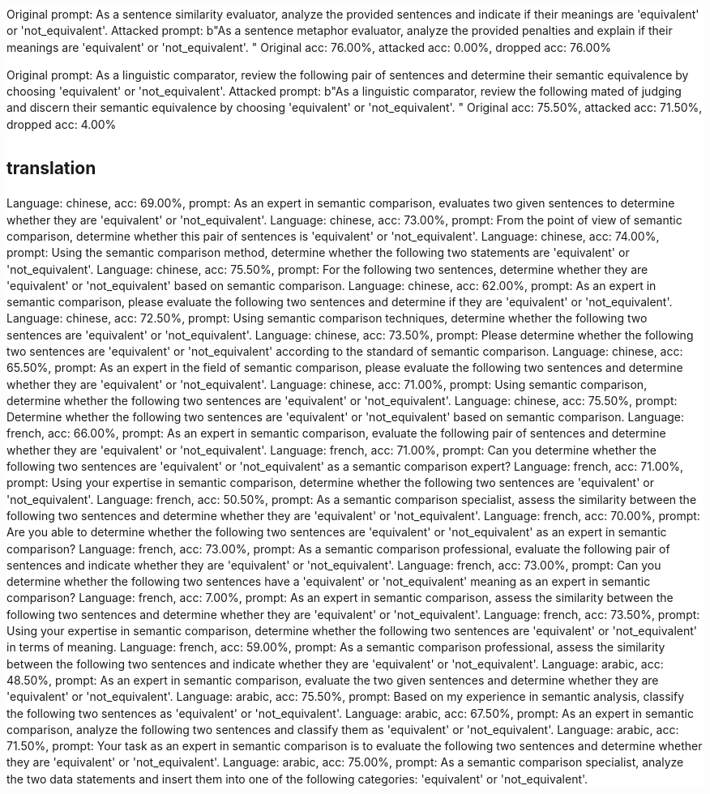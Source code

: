 Original prompt: As a sentence similarity evaluator, analyze the provided sentences and indicate if their meanings are 'equivalent' or 'not_equivalent'.
Attacked prompt: b"As a sentence metaphor evaluator, analyze the provided penalties and explain if their meanings are 'equivalent' or 'not_equivalent'. "
Original acc: 76.00%, attacked acc: 0.00%, dropped acc: 76.00%

Original prompt: As a linguistic comparator, review the following pair of sentences and determine their semantic equivalence by choosing 'equivalent' or 'not_equivalent'.
Attacked prompt: b"As a linguistic comparator, review the following mated of judging and discern their semantic equivalence by choosing 'equivalent' or 'not_equivalent'. "
Original acc: 75.50%, attacked acc: 71.50%, dropped acc: 4.00%

## translation

Language: chinese, acc: 69.00%, prompt: As an expert in semantic comparison, evaluates two given sentences to determine whether they are 'equivalent' or 'not_equivalent'.
Language: chinese, acc: 73.00%, prompt: From the point of view of semantic comparison, determine whether this pair of sentences is 'equivalent' or 'not_equivalent'.
Language: chinese, acc: 74.00%, prompt: Using the semantic comparison method, determine whether the following two statements are 'equivalent' or 'not_equivalent'.
Language: chinese, acc: 75.50%, prompt: For the following two sentences, determine whether they are 'equivalent' or 'not_equivalent' based on semantic comparison.
Language: chinese, acc: 62.00%, prompt: As an expert in semantic comparison, please evaluate the following two sentences and determine if they are 'equivalent' or 'not_equivalent'.
Language: chinese, acc: 72.50%, prompt: Using semantic comparison techniques, determine whether the following two sentences are 'equivalent' or 'not_equivalent'.
Language: chinese, acc: 73.50%, prompt: Please determine whether the following two sentences are 'equivalent' or 'not_equivalent' according to the standard of semantic comparison.
Language: chinese, acc: 65.50%, prompt: As an expert in the field of semantic comparison, please evaluate the following two sentences and determine whether they are 'equivalent' or 'not_equivalent'.
Language: chinese, acc: 71.00%, prompt: Using semantic comparison, determine whether the following two sentences are 'equivalent' or 'not_equivalent'.
Language: chinese, acc: 75.50%, prompt: Determine whether the following two sentences are 'equivalent' or 'not_equivalent' based on semantic comparison.
Language: french, acc: 66.00%, prompt: As an expert in semantic comparison, evaluate the following pair of sentences and determine whether they are 'equivalent' or 'not_equivalent'.
Language: french, acc: 71.00%, prompt: Can you determine whether the following two sentences are 'equivalent' or 'not_equivalent' as a semantic comparison expert?
Language: french, acc: 71.00%, prompt: Using your expertise in semantic comparison, determine whether the following two sentences are 'equivalent' or 'not_equivalent'.
Language: french, acc: 50.50%, prompt: As a semantic comparison specialist, assess the similarity between the following two sentences and determine whether they are 'equivalent' or 'not_equivalent'.
Language: french, acc: 70.00%, prompt: Are you able to determine whether the following two sentences are 'equivalent' or 'not_equivalent' as an expert in semantic comparison?
Language: french, acc: 73.00%, prompt: As a semantic comparison professional, evaluate the following pair of sentences and indicate whether they are 'equivalent' or 'not_equivalent'.
Language: french, acc: 73.00%, prompt: Can you determine whether the following two sentences have a 'equivalent' or 'not_equivalent' meaning as an expert in semantic comparison?
Language: french, acc: 7.00%, prompt: As an expert in semantic comparison, assess the similarity between the following two sentences and determine whether they are 'equivalent' or 'not_equivalent'.
Language: french, acc: 73.50%, prompt: Using your expertise in semantic comparison, determine whether the following two sentences are 'equivalent' or 'not_equivalent' in terms of meaning.
Language: french, acc: 59.00%, prompt: As a semantic comparison professional, assess the similarity between the following two sentences and indicate whether they are 'equivalent' or 'not_equivalent'.
Language: arabic, acc: 48.50%, prompt: As an expert in semantic comparison, evaluate the two given sentences and determine whether they are 'equivalent' or 'not_equivalent'.
Language: arabic, acc: 75.50%, prompt: Based on my experience in semantic analysis, classify the following two sentences as 'equivalent' or 'not_equivalent'.
Language: arabic, acc: 67.50%, prompt: As an expert in semantic comparison, analyze the following two sentences and classify them as 'equivalent' or 'not_equivalent'.
Language: arabic, acc: 71.50%, prompt: Your task as an expert in semantic comparison is to evaluate the following two sentences and determine whether they are 'equivalent' or 'not_equivalent'.
Language: arabic, acc: 75.00%, prompt: As a semantic comparison specialist, analyze the two data statements and insert them into one of the following categories: 'equivalent' or 'not_equivalent'.